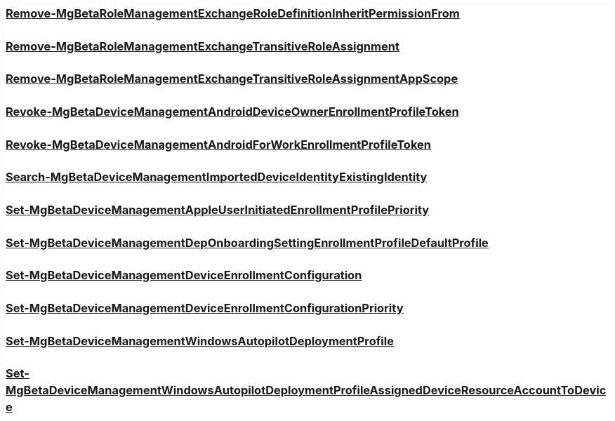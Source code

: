 ### [Remove-MgBetaRoleManagementExchangeRoleDefinitionInheritPermissionFrom](Remove-MgBetaRoleManagementExchangeRoleDefinitionInheritPermissionFrom.md)

### [Remove-MgBetaRoleManagementExchangeTransitiveRoleAssignment](Remove-MgBetaRoleManagementExchangeTransitiveRoleAssignment.md)

### [Remove-MgBetaRoleManagementExchangeTransitiveRoleAssignmentAppScope](Remove-MgBetaRoleManagementExchangeTransitiveRoleAssignmentAppScope.md)

### [Revoke-MgBetaDeviceManagementAndroidDeviceOwnerEnrollmentProfileToken](Revoke-MgBetaDeviceManagementAndroidDeviceOwnerEnrollmentProfileToken.md)

### [Revoke-MgBetaDeviceManagementAndroidForWorkEnrollmentProfileToken](Revoke-MgBetaDeviceManagementAndroidForWorkEnrollmentProfileToken.md)

### [Search-MgBetaDeviceManagementImportedDeviceIdentityExistingIdentity](Search-MgBetaDeviceManagementImportedDeviceIdentityExistingIdentity.md)

### [Set-MgBetaDeviceManagementAppleUserInitiatedEnrollmentProfilePriority](Set-MgBetaDeviceManagementAppleUserInitiatedEnrollmentProfilePriority.md)

### [Set-MgBetaDeviceManagementDepOnboardingSettingEnrollmentProfileDefaultProfile](Set-MgBetaDeviceManagementDepOnboardingSettingEnrollmentProfileDefaultProfile.md)

### [Set-MgBetaDeviceManagementDeviceEnrollmentConfiguration](Set-MgBetaDeviceManagementDeviceEnrollmentConfiguration.md)

### [Set-MgBetaDeviceManagementDeviceEnrollmentConfigurationPriority](Set-MgBetaDeviceManagementDeviceEnrollmentConfigurationPriority.md)

### [Set-MgBetaDeviceManagementWindowsAutopilotDeploymentProfile](Set-MgBetaDeviceManagementWindowsAutopilotDeploymentProfile.md)

### [Set-MgBetaDeviceManagementWindowsAutopilotDeploymentProfileAssignedDeviceResourceAccountToDevice](Set-MgBetaDeviceManagementWindowsAutopilotDeploymentProfileAssignedDeviceResourceAccountToDevice.md)
